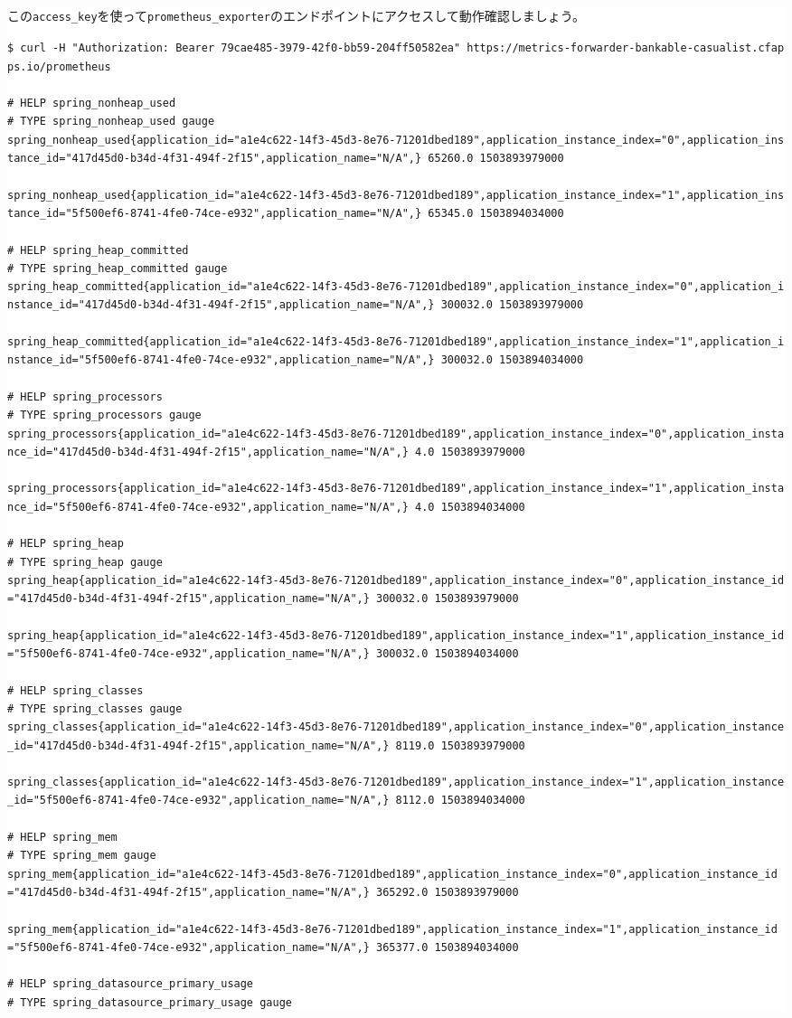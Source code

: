 この`access_key`を使って`prometheus_exporter`のエンドポイントにアクセスして動作確認しましょう。

```
$ curl -H "Authorization: Bearer 79cae485-3979-42f0-bb59-204ff50582ea" https://metrics-forwarder-bankable-casualist.cfapps.io/prometheus

# HELP spring_nonheap_used
# TYPE spring_nonheap_used gauge
spring_nonheap_used{application_id="a1e4c622-14f3-45d3-8e76-71201dbed189",application_instance_index="0",application_instance_id="417d45d0-b34d-4f31-494f-2f15",application_name="N/A",} 65260.0 1503893979000

spring_nonheap_used{application_id="a1e4c622-14f3-45d3-8e76-71201dbed189",application_instance_index="1",application_instance_id="5f500ef6-8741-4fe0-74ce-e932",application_name="N/A",} 65345.0 1503894034000

# HELP spring_heap_committed
# TYPE spring_heap_committed gauge
spring_heap_committed{application_id="a1e4c622-14f3-45d3-8e76-71201dbed189",application_instance_index="0",application_instance_id="417d45d0-b34d-4f31-494f-2f15",application_name="N/A",} 300032.0 1503893979000

spring_heap_committed{application_id="a1e4c622-14f3-45d3-8e76-71201dbed189",application_instance_index="1",application_instance_id="5f500ef6-8741-4fe0-74ce-e932",application_name="N/A",} 300032.0 1503894034000

# HELP spring_processors
# TYPE spring_processors gauge
spring_processors{application_id="a1e4c622-14f3-45d3-8e76-71201dbed189",application_instance_index="0",application_instance_id="417d45d0-b34d-4f31-494f-2f15",application_name="N/A",} 4.0 1503893979000

spring_processors{application_id="a1e4c622-14f3-45d3-8e76-71201dbed189",application_instance_index="1",application_instance_id="5f500ef6-8741-4fe0-74ce-e932",application_name="N/A",} 4.0 1503894034000

# HELP spring_heap
# TYPE spring_heap gauge
spring_heap{application_id="a1e4c622-14f3-45d3-8e76-71201dbed189",application_instance_index="0",application_instance_id="417d45d0-b34d-4f31-494f-2f15",application_name="N/A",} 300032.0 1503893979000

spring_heap{application_id="a1e4c622-14f3-45d3-8e76-71201dbed189",application_instance_index="1",application_instance_id="5f500ef6-8741-4fe0-74ce-e932",application_name="N/A",} 300032.0 1503894034000

# HELP spring_classes
# TYPE spring_classes gauge
spring_classes{application_id="a1e4c622-14f3-45d3-8e76-71201dbed189",application_instance_index="0",application_instance_id="417d45d0-b34d-4f31-494f-2f15",application_name="N/A",} 8119.0 1503893979000

spring_classes{application_id="a1e4c622-14f3-45d3-8e76-71201dbed189",application_instance_index="1",application_instance_id="5f500ef6-8741-4fe0-74ce-e932",application_name="N/A",} 8112.0 1503894034000

# HELP spring_mem
# TYPE spring_mem gauge
spring_mem{application_id="a1e4c622-14f3-45d3-8e76-71201dbed189",application_instance_index="0",application_instance_id="417d45d0-b34d-4f31-494f-2f15",application_name="N/A",} 365292.0 1503893979000

spring_mem{application_id="a1e4c622-14f3-45d3-8e76-71201dbed189",application_instance_index="1",application_instance_id="5f500ef6-8741-4fe0-74ce-e932",application_name="N/A",} 365377.0 1503894034000

# HELP spring_datasource_primary_usage
# TYPE spring_datasource_primary_usage gauge
```